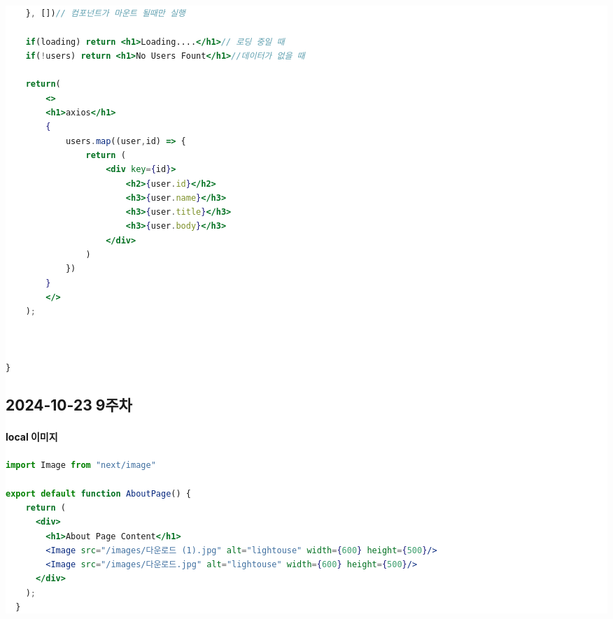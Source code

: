 ```jsx
    }, [])// 컴포넌트가 마운트 될때만 실행

    if(loading) return <h1>Loading....</h1>// 로딩 중일 때 
    if(!users) return <h1>No Users Fount</h1>//데이터가 없을 때 

    return(
        <>
        <h1>axios</h1>
        {
            users.map((user,id) => {
                return (
                    <div key={id}>
                        <h2>{user.id}</h2>
                        <h3>{user.name}</h3>
                        <h3>{user.title}</h3>
                        <h3>{user.body}</h3>
                    </div>
                )
            })
        }
        </>
    );
    


}
```


 



## 2024-10-23 9주차

#### local 이미지

```jsx
import Image from "next/image"

export default function AboutPage() {
    return (
      <div>
        <h1>About Page Content</h1>
        <Image src="/images/다운로드 (1).jpg" alt="lightouse" width={600} height={500}/>
        <Image src="/images/다운로드.jpg" alt="lightouse" width={600} height={500}/>
      </div>
    );
  }
  ```